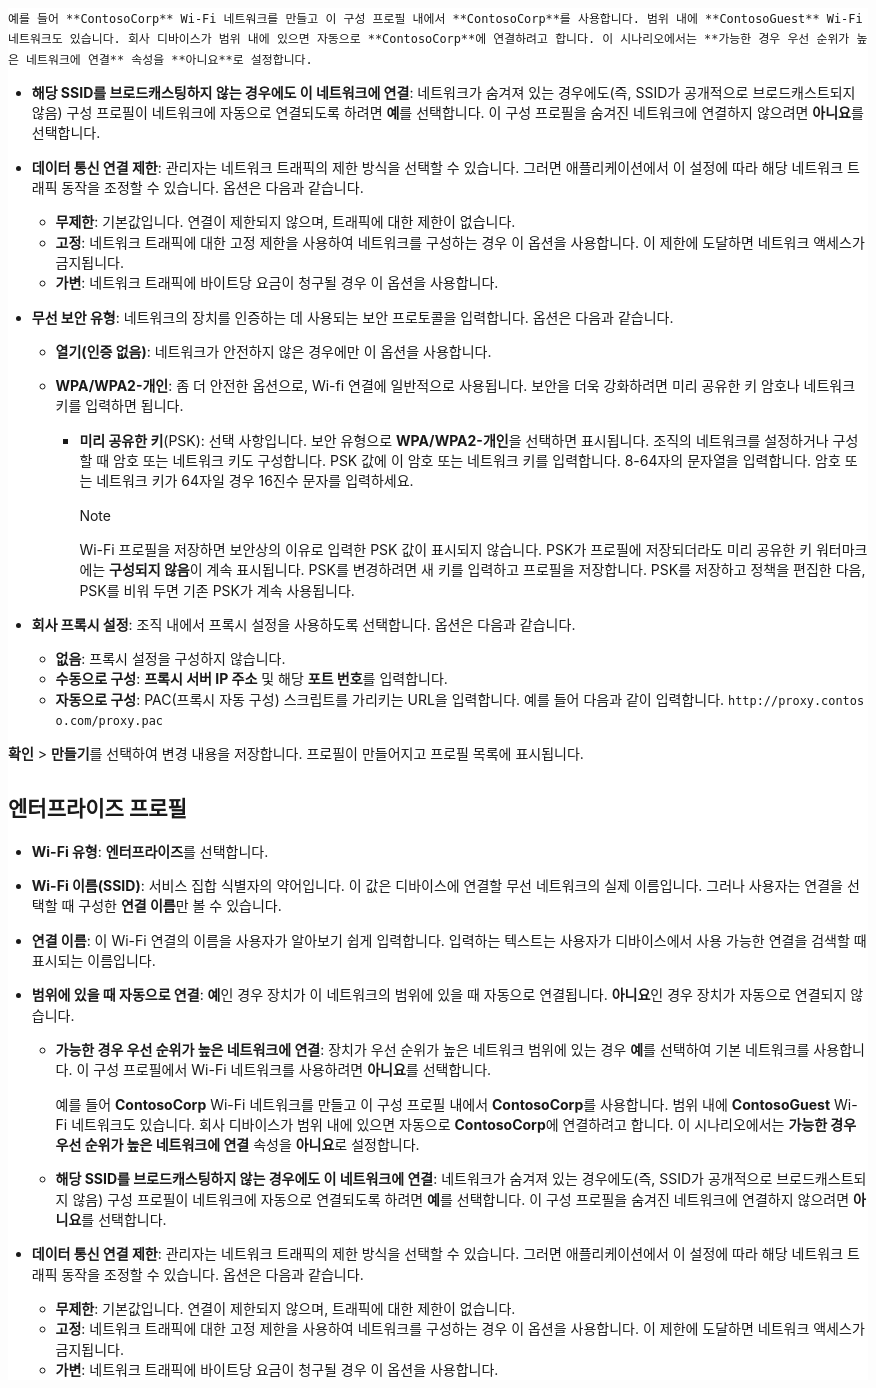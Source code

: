     예를 들어 **ContosoCorp** Wi-Fi 네트워크를 만들고 이 구성 프로필 내에서 **ContosoCorp**를 사용합니다. 범위 내에 **ContosoGuest** Wi-Fi 네트워크도 있습니다. 회사 디바이스가 범위 내에 있으면 자동으로 **ContosoCorp**에 연결하려고 합니다. 이 시나리오에서는 **가능한 경우 우선 순위가 높은 네트워크에 연결** 속성을 **아니요**로 설정합니다.

  - **해당 SSID를 브로드캐스팅하지 않는 경우에도 이 네트워크에 연결**: 네트워크가 숨겨져 있는 경우에도(즉, SSID가 공개적으로 브로드캐스트되지 않음) 구성 프로필이 네트워크에 자동으로 연결되도록 하려면 **예**를 선택합니다. 이 구성 프로필을 숨겨진 네트워크에 연결하지 않으려면 **아니요**를 선택합니다.

- **데이터 통신 연결 제한**: 관리자는 네트워크 트래픽의 제한 방식을 선택할 수 있습니다. 그러면 애플리케이션에서 이 설정에 따라 해당 네트워크 트래픽 동작을 조정할 수 있습니다. 옵션은 다음과 같습니다.

  - **무제한**: 기본값입니다. 연결이 제한되지 않으며, 트래픽에 대한 제한이 없습니다.
  - **고정**: 네트워크 트래픽에 대한 고정 제한을 사용하여 네트워크를 구성하는 경우 이 옵션을 사용합니다. 이 제한에 도달하면 네트워크 액세스가 금지됩니다.
  - **가변**: 네트워크 트래픽에 바이트당 요금이 청구될 경우 이 옵션을 사용합니다.

- **무선 보안 유형**: 네트워크의 장치를 인증하는 데 사용되는 보안 프로토콜을 입력합니다. 옵션은 다음과 같습니다.
  - **열기(인증 없음)**: 네트워크가 안전하지 않은 경우에만 이 옵션을 사용합니다.
  - **WPA/WPA2-개인**: 좀 더 안전한 옵션으로, Wi-fi 연결에 일반적으로 사용됩니다. 보안을 더욱 강화하려면 미리 공유한 키 암호나 네트워크 키를 입력하면 됩니다. 

    - **미리 공유한 키**(PSK): 선택 사항입니다. 보안 유형으로 **WPA/WPA2-개인**을 선택하면 표시됩니다. 조직의 네트워크를 설정하거나 구성할 때 암호 또는 네트워크 키도 구성합니다. PSK 값에 이 암호 또는 네트워크 키를 입력합니다. 8-64자의 문자열을 입력합니다. 암호 또는 네트워크 키가 64자일 경우 16진수 문자를 입력하세요.
    
      > [!NOTE]
      > Wi-Fi 프로필을 저장하면 보안상의 이유로 입력한 PSK 값이 표시되지 않습니다. PSK가 프로필에 저장되더라도 미리 공유한 키 워터마크에는 **구성되지 않음**이 계속 표시됩니다. PSK를 변경하려면 새 키를 입력하고 프로필을 저장합니다. PSK를 저장하고 정책을 편집한 다음, PSK를 비워 두면 기존 PSK가 계속 사용됩니다.

- **회사 프록시 설정**: 조직 내에서 프록시 설정을 사용하도록 선택합니다. 옵션은 다음과 같습니다.
  - **없음**: 프록시 설정을 구성하지 않습니다.
  - **수동으로 구성**: **프록시 서버 IP 주소** 및 해당 **포트 번호**를 입력합니다.
  - **자동으로 구성**: PAC(프록시 자동 구성) 스크립트를 가리키는 URL을 입력합니다. 예를 들어 다음과 같이 입력합니다. `http://proxy.contoso.com/proxy.pac`

**확인** > **만들기**를 선택하여 변경 내용을 저장합니다. 프로필이 만들어지고 프로필 목록에 표시됩니다.

## <a name="enterprise-profile"></a>엔터프라이즈 프로필

- **Wi-Fi 유형**: **엔터프라이즈**를 선택합니다. 

- **Wi-Fi 이름(SSID)**: 서비스 집합 식별자의 약어입니다. 이 값은 디바이스에 연결할 무선 네트워크의 실제 이름입니다. 그러나 사용자는 연결을 선택할 때 구성한 **연결 이름**만 볼 수 있습니다.

- **연결 이름**: 이 Wi-Fi 연결의 이름을 사용자가 알아보기 쉽게 입력합니다. 입력하는 텍스트는 사용자가 디바이스에서 사용 가능한 연결을 검색할 때 표시되는 이름입니다.

- **범위에 있을 때 자동으로 연결**: **예**인 경우 장치가 이 네트워크의 범위에 있을 때 자동으로 연결됩니다. **아니요**인 경우 장치가 자동으로 연결되지 않습니다.
  - **가능한 경우 우선 순위가 높은 네트워크에 연결**: 장치가 우선 순위가 높은 네트워크 범위에 있는 경우 **예**를 선택하여 기본 네트워크를 사용합니다. 이 구성 프로필에서 Wi-Fi 네트워크를 사용하려면 **아니요**를 선택합니다.

    예를 들어 **ContosoCorp** Wi-Fi 네트워크를 만들고 이 구성 프로필 내에서 **ContosoCorp**를 사용합니다. 범위 내에 **ContosoGuest** Wi-Fi 네트워크도 있습니다. 회사 디바이스가 범위 내에 있으면 자동으로 **ContosoCorp**에 연결하려고 합니다. 이 시나리오에서는 **가능한 경우 우선 순위가 높은 네트워크에 연결** 속성을 **아니요**로 설정합니다.

  - **해당 SSID를 브로드캐스팅하지 않는 경우에도 이 네트워크에 연결**: 네트워크가 숨겨져 있는 경우에도(즉, SSID가 공개적으로 브로드캐스트되지 않음) 구성 프로필이 네트워크에 자동으로 연결되도록 하려면 **예**를 선택합니다. 이 구성 프로필을 숨겨진 네트워크에 연결하지 않으려면 **아니요**를 선택합니다.

- **데이터 통신 연결 제한**: 관리자는 네트워크 트래픽의 제한 방식을 선택할 수 있습니다. 그러면 애플리케이션에서 이 설정에 따라 해당 네트워크 트래픽 동작을 조정할 수 있습니다. 옵션은 다음과 같습니다.

  - **무제한**: 기본값입니다. 연결이 제한되지 않으며, 트래픽에 대한 제한이 없습니다.
  - **고정**: 네트워크 트래픽에 대한 고정 제한을 사용하여 네트워크를 구성하는 경우 이 옵션을 사용합니다. 이 제한에 도달하면 네트워크 액세스가 금지됩니다.
  - **가변**: 네트워크 트래픽에 바이트당 요금이 청구될 경우 이 옵션을 사용합니다.
